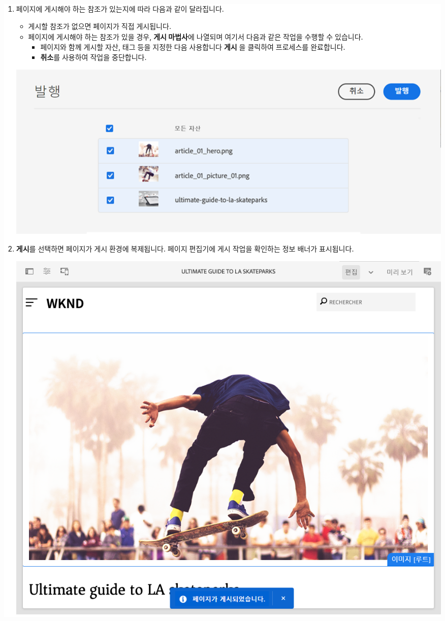
1. 페이지에 게시해야 하는 참조가 있는지에 따라 다음과 같이 달라집니다.

   * 게시할 참조가 없으면 페이지가 직접 게시됩니다.
   * 페이지에 게시해야 하는 참조가 있을 경우, **게시 마법사**&#x200B;에 나열되며 여기서 다음과 같은 작업을 수행할 수 있습니다.
      * 페이지와 함께 게시할 자산, 태그 등을 지정한 다음 사용합니다 **게시** 을 클릭하여 프로세스를 완료합니다.
      * **취소**&#x200B;를 사용하여 작업을 중단합니다.

   ![페이지를 사용하여 참조 게시](/help/sites-cloud/authoring/assets/publishing-references.png)

1. **게시**&#x200B;를 선택하면 페이지가 게시 환경에 복제됩니다. 페이지 편집기에 게시 작업을 확인하는 정보 배너가 표시됩니다.

   ![게시 상태 정보 배너](/help/sites-cloud/authoring/assets/publishing-info.png)